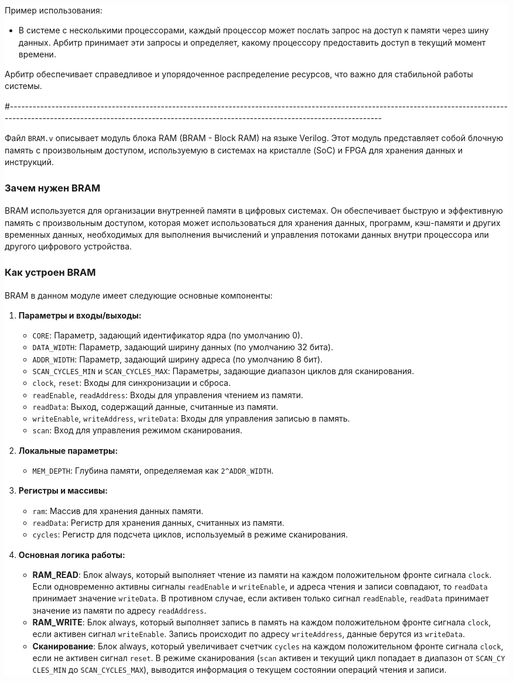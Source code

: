 Пример использования:
- В системе с несколькими процессорами, каждый процессор может послать запрос на доступ к памяти через шину данных. Арбитр принимает эти запросы и определяет, какому процессору предоставить доступ в текущий момент времени.

Арбитр обеспечивает справедливое и упорядоченное распределение ресурсов, что важно для стабильной работы системы.


#----------------------------------------------------------------------------------------------------------------------------------------------------------------------------------------------------------------------------------------

Файл `BRAM.v` описывает модуль блока RAM (BRAM - Block RAM) на языке Verilog. Этот модуль представляет собой блочную память с произвольным доступом, используемую в системах на кристалле (SoC) и FPGA для хранения данных и инструкций.

### Зачем нужен BRAM

BRAM используется для организации внутренней памяти в цифровых системах. Он обеспечивает быструю и эффективную память с произвольным доступом, которая может использоваться для хранения данных, программ, кэш-памяти и других временных данных, необходимых для выполнения вычислений и управления потоками данных внутри процессора или другого цифрового устройства.

### Как устроен BRAM

BRAM в данном модуле имеет следующие основные компоненты:

1. **Параметры и входы/выходы:**
   - `CORE`: Параметр, задающий идентификатор ядра (по умолчанию 0).
   - `DATA_WIDTH`: Параметр, задающий ширину данных (по умолчанию 32 бита).
   - `ADDR_WIDTH`: Параметр, задающий ширину адреса (по умолчанию 8 бит).
   - `SCAN_CYCLES_MIN` и `SCAN_CYCLES_MAX`: Параметры, задающие диапазон циклов для сканирования.
   - `clock`, `reset`: Входы для синхронизации и сброса.
   - `readEnable`, `readAddress`: Входы для управления чтением из памяти.
   - `readData`: Выход, содержащий данные, считанные из памяти.
   - `writeEnable`, `writeAddress`, `writeData`: Входы для управления записью в память.
   - `scan`: Вход для управления режимом сканирования.

2. **Локальные параметры:**
   - `MEM_DEPTH`: Глубина памяти, определяемая как `2^ADDR_WIDTH`.

3. **Регистры и массивы:**
   - `ram`: Массив для хранения данных памяти.
   - `readData`: Регистр для хранения данных, считанных из памяти.
   - `cycles`: Регистр для подсчета циклов, используемый в режиме сканирования.

4. **Основная логика работы:**
   - **RAM_READ**: Блок always, который выполняет чтение из памяти на каждом положительном фронте сигнала `clock`. Если одновременно активны сигналы `readEnable` и `writeEnable`, и адреса чтения и записи совпадают, то `readData` принимает значение `writeData`. В противном случае, если активен только сигнал `readEnable`, `readData` принимает значение из памяти по адресу `readAddress`.
   - **RAM_WRITE**: Блок always, который выполняет запись в память на каждом положительном фронте сигнала `clock`, если активен сигнал `writeEnable`. Запись происходит по адресу `writeAddress`, данные берутся из `writeData`.
   - **Сканирование**: Блок always, который увеличивает счетчик `cycles` на каждом положительном фронте сигнала `clock`, если не активен сигнал `reset`. В режиме сканирования (`scan` активен и текущий цикл попадает в диапазон от `SCAN_CYCLES_MIN` до `SCAN_CYCLES_MAX`), выводится информация о текущем состоянии операций чтения и записи.
